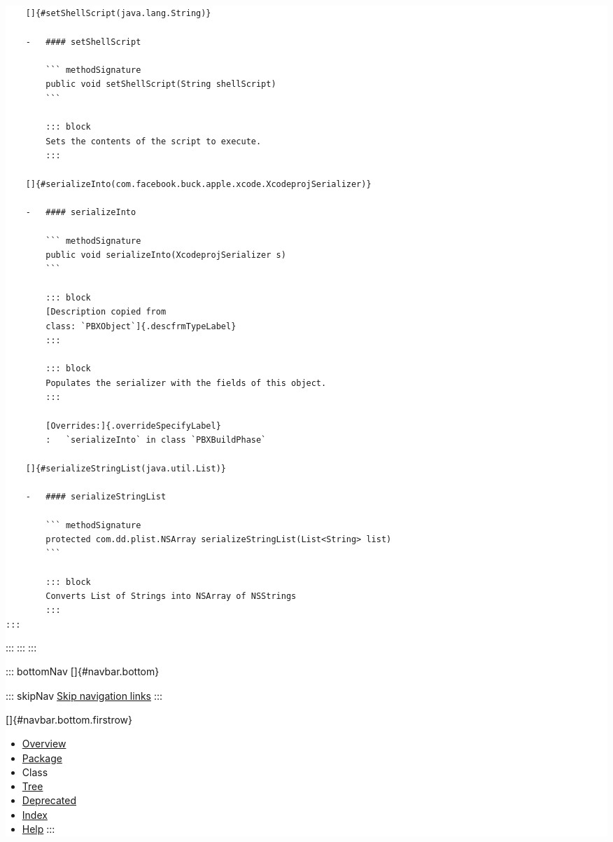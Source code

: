         []{#setShellScript(java.lang.String)}

        -   #### setShellScript

            ``` methodSignature
            public void setShellScript​(String shellScript)
            ```

            ::: block
            Sets the contents of the script to execute.
            :::

        []{#serializeInto(com.facebook.buck.apple.xcode.XcodeprojSerializer)}

        -   #### serializeInto

            ``` methodSignature
            public void serializeInto​(XcodeprojSerializer s)
            ```

            ::: block
            [Description copied from
            class: `PBXObject`]{.descfrmTypeLabel}
            :::

            ::: block
            Populates the serializer with the fields of this object.
            :::

            [Overrides:]{.overrideSpecifyLabel}
            :   `serializeInto` in class `PBXBuildPhase`

        []{#serializeStringList(java.util.List)}

        -   #### serializeStringList

            ``` methodSignature
            protected com.dd.plist.NSArray serializeStringList​(List<String> list)
            ```

            ::: block
            Converts List of Strings into NSArray of NSStrings
            :::
    :::
:::
:::
:::

::: bottomNav
[]{#navbar.bottom}

::: skipNav
[Skip navigation links](#skip.navbar.bottom "Skip navigation links")
:::

[]{#navbar.bottom.firstrow}

-   [Overview](../../../../../../index.html)
-   [Package](package-summary.html)
-   Class
-   [Tree](package-tree.html)
-   [Deprecated](../../../../../../deprecated-list.html)
-   [Index](../../../../../../index-all.html)
-   [Help](../../../../../../help-doc.html)
:::
